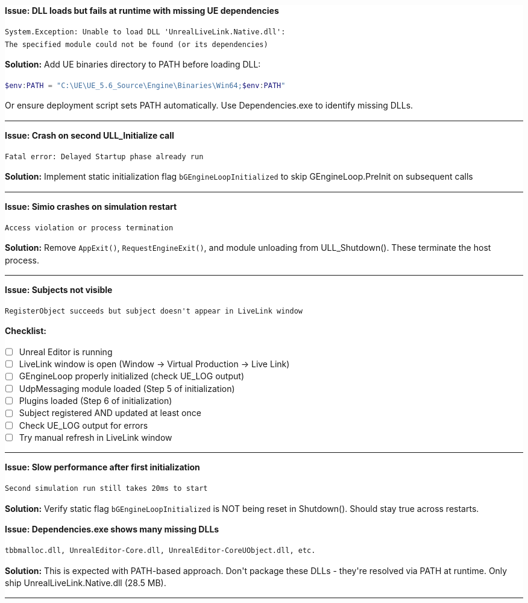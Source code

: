
**Issue: DLL loads but fails at runtime with missing UE dependencies**
```
System.Exception: Unable to load DLL 'UnrealLiveLink.Native.dll': 
The specified module could not be found (or its dependencies)
```
**Solution:** Add UE binaries directory to PATH before loading DLL:
```ps1
$env:PATH = "C:\UE\UE_5.6_Source\Engine\Binaries\Win64;$env:PATH"
```
Or ensure deployment script sets PATH automatically. Use Dependencies.exe to identify missing DLLs.

---

**Issue: Crash on second ULL_Initialize call**
```
Fatal error: Delayed Startup phase already run
```
**Solution:** Implement static initialization flag `bGEngineLoopInitialized` to skip GEngineLoop.PreInit on subsequent calls

---

**Issue: Simio crashes on simulation restart**
```
Access violation or process termination
```
**Solution:** Remove `AppExit()`, `RequestEngineExit()`, and module unloading from ULL_Shutdown(). These terminate the host process.

---

**Issue: Subjects not visible**
```
RegisterObject succeeds but subject doesn't appear in LiveLink window
```
**Checklist:**
- [ ] Unreal Editor is running
- [ ] LiveLink window is open (Window → Virtual Production → Live Link)
- [ ] GEngineLoop properly initialized (check UE_LOG output)
- [ ] UdpMessaging module loaded (Step 5 of initialization)
- [ ] Plugins loaded (Step 6 of initialization)
- [ ] Subject registered AND updated at least once
- [ ] Check UE_LOG output for errors
- [ ] Try manual refresh in LiveLink window

---

**Issue: Slow performance after first initialization**
```
Second simulation run still takes 20ms to start
```
**Solution:** Verify static flag `bGEngineLoopInitialized` is NOT being reset in Shutdown(). Should stay true across restarts.

**Issue: Dependencies.exe shows many missing DLLs**
```
tbbmalloc.dll, UnrealEditor-Core.dll, UnrealEditor-CoreUObject.dll, etc.
```
**Solution:** This is expected with PATH-based approach. Don't package these DLLs - they're resolved via PATH at runtime. Only ship UnrealLiveLink.Native.dll (28.5 MB).

---
